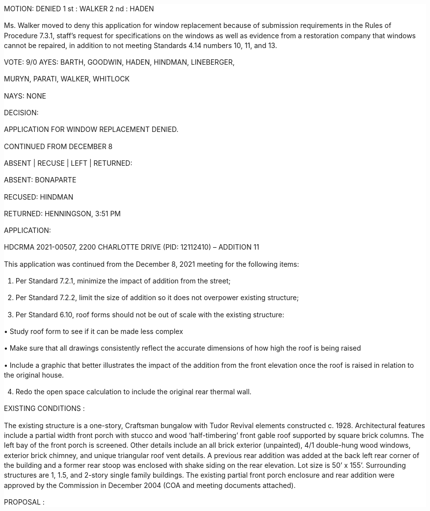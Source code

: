 MOTION: DENIED 1 st : WALKER 2 nd : HADEN 

Ms. Walker moved to deny this application for window replacement because of submission requirements in the Rules of Procedure 7.3.1, staff’s request for specifications on the windows as well as evidence from a restoration company that windows cannot be repaired, in addition to not meeting Standards 4.14 numbers 10, 11, and 13. 

VOTE: 9/0 AYES: BARTH, GOODWIN, HADEN, HINDMAN, LINEBERGER, 

MURYN, PARATI, WALKER, WHITLOCK 

NAYS: NONE 

DECISION: 

APPLICATION FOR WINDOW REPLACEMENT DENIED. 

CONTINUED FROM DECEMBER 8 

ABSENT | RECUSE | LEFT | RETURNED: 

ABSENT: BONAPARTE 

RECUSED: HINDMAN 

RETURNED: HENNINGSON, 3:51 PM 

APPLICATION: 

HDCRMA 2021-00507, 2200 CHARLOTTE DRIVE (PID: 12112410) – ADDITION 11 

This application was continued from the December 8, 2021 meeting for the following items: 

1. Per Standard 7.2.1, minimize the impact of addition from the street; 

2. Per Standard 7.2.2, limit the size of addition so it does not overpower existing structure; 

3. Per Standard 6.10, roof forms should not be out of scale with the existing structure: 

• Study roof form to see if it can be made less complex 

• Make sure that all drawings consistently reflect the accurate dimensions of how high the roof is being raised 

• Include a graphic that better illustrates the impact of the addition from the front elevation once the roof is raised in relation to the original house. 

4. Redo the open space calculation to include the original rear thermal wall. 

EXISTING CONDITIONS :

The existing structure is a one-story, Craftsman bungalow with Tudor Revival elements constructed c. 1928. Architectural features include a partial width front porch with stucco and wood ‘half-timbering’ front gable roof supported by square brick columns. The left bay of the front porch is screened. Other details include an all brick exterior (unpainted), 4/1 double-hung wood windows, exterior brick chimney, and unique triangular roof vent details. A previous rear addition was added at the back left rear corner of the building and a former rear stoop was enclosed with shake siding on the rear elevation. Lot size is 50’ x 155’. Surrounding structures are 1, 1.5, and 2-story single family buildings. The existing partial front porch enclosure and rear addition were approved by the Commission in December 2004 (COA and meeting documents attached). 

PROPOSAL :
